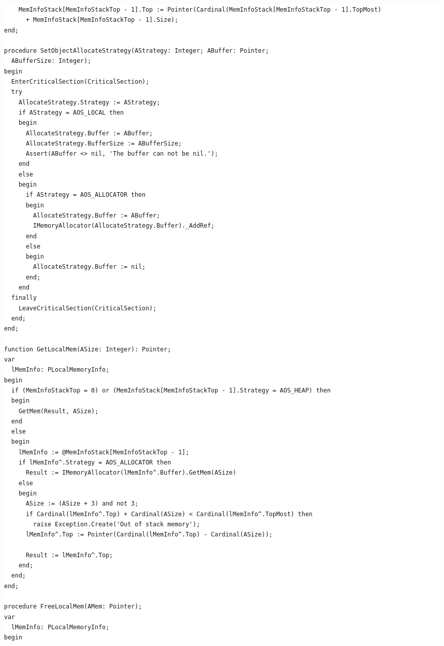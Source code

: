 ```
    MemInfoStack[MemInfoStackTop - 1].Top := Pointer(Cardinal(MemInfoStack[MemInfoStackTop - 1].TopMost)
      + MemInfoStack[MemInfoStackTop - 1].Size);
end;

procedure SetObjectAllocateStrategy(AStrategy: Integer; ABuffer: Pointer;
  ABufferSize: Integer);
begin
  EnterCriticalSection(CriticalSection);
  try
    AllocateStrategy.Strategy := AStrategy;
    if AStrategy = AOS_LOCAL then
    begin
      AllocateStrategy.Buffer := ABuffer;
      AllocateStrategy.BufferSize := ABufferSize;
      Assert(ABuffer <> nil, 'The buffer can not be nil.');
    end
    else
    begin
      if AStrategy = AOS_ALLOCATOR then
      begin
        AllocateStrategy.Buffer := ABuffer;
        IMemoryAllocator(AllocateStrategy.Buffer)._AddRef;
      end
      else
      begin
        AllocateStrategy.Buffer := nil;
      end;
    end
  finally
    LeaveCriticalSection(CriticalSection);
  end;
end;

function GetLocalMem(ASize: Integer): Pointer;
var
  lMemInfo: PLocalMemoryInfo;
begin
  if (MemInfoStackTop = 0) or (MemInfoStack[MemInfoStackTop - 1].Strategy = AOS_HEAP) then
  begin
    GetMem(Result, ASize);
  end
  else
  begin
    lMemInfo := @MemInfoStack[MemInfoStackTop - 1];
    if lMemInfo^.Strategy = AOS_ALLOCATOR then
      Result := IMemoryAllocator(lMemInfo^.Buffer).GetMem(ASize)
    else
    begin
      ASize := (ASize + 3) and not 3;
      if Cardinal(lMemInfo^.Top) + Cardinal(ASize) < Cardinal(lMemInfo^.TopMost) then
        raise Exception.Create('Out of stack memory');
      lMemInfo^.Top := Pointer(Cardinal(lMemInfo^.Top) - Cardinal(ASize));

      Result := lMemInfo^.Top;
    end;
  end;
end;

procedure FreeLocalMem(AMem: Pointer);
var
  lMemInfo: PLocalMemoryInfo;
begin
```